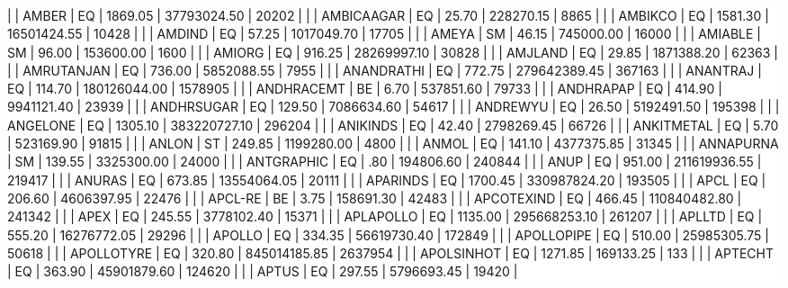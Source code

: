 |  | AMBER | EQ | 1869.05 | 37793024.50 | 20202 |
|  | AMBICAAGAR | EQ | 25.70 | 228270.15 | 8865 |
|  | AMBIKCO | EQ | 1581.30 | 16501424.55 | 10428 |
|  | AMDIND | EQ | 57.25 | 1017049.70 | 17705 |
|  | AMEYA | SM | 46.15 | 745000.00 | 16000 |
|  | AMIABLE | SM | 96.00 | 153600.00 | 1600 |
|  | AMIORG | EQ | 916.25 | 28269997.10 | 30828 |
|  | AMJLAND | EQ | 29.85 | 1871388.20 | 62363 |
|  | AMRUTANJAN | EQ | 736.00 | 5852088.55 | 7955 |
|  | ANANDRATHI | EQ | 772.75 | 279642389.45 | 367163 |
|  | ANANTRAJ | EQ | 114.70 | 180126044.00 | 1578905 |
|  | ANDHRACEMT | BE | 6.70 | 537851.60 | 79733 |
|  | ANDHRAPAP | EQ | 414.90 | 9941121.40 | 23939 |
|  | ANDHRSUGAR | EQ | 129.50 | 7086634.60 | 54617 |
|  | ANDREWYU | EQ | 26.50 | 5192491.50 | 195398 |
|  | ANGELONE | EQ | 1305.10 | 383220727.10 | 296204 |
|  | ANIKINDS | EQ | 42.40 | 2798269.45 | 66726 |
|  | ANKITMETAL | EQ | 5.70 | 523169.90 | 91815 |
|  | ANLON | ST | 249.85 | 1199280.00 | 4800 |
|  | ANMOL | EQ | 141.10 | 4377375.85 | 31345 |
|  | ANNAPURNA | SM | 139.55 | 3325300.00 | 24000 |
|  | ANTGRAPHIC | EQ | .80 | 194806.60 | 240844 |
|  | ANUP | EQ | 951.00 | 211619936.55 | 219417 |
|  | ANURAS | EQ | 673.85 | 13554064.05 | 20111 |
|  | APARINDS | EQ | 1700.45 | 330987824.20 | 193505 |
|  | APCL | EQ | 206.60 | 4606397.95 | 22476 |
|  | APCL-RE | BE | 3.75 | 158691.30 | 42483 |
|  | APCOTEXIND | EQ | 466.45 | 110840482.80 | 241342 |
|  | APEX | EQ | 245.55 | 3778102.40 | 15371 |
|  | APLAPOLLO | EQ | 1135.00 | 295668253.10 | 261207 |
|  | APLLTD | EQ | 555.20 | 16276772.05 | 29296 |
|  | APOLLO | EQ | 334.35 | 56619730.40 | 172849 |
|  | APOLLOPIPE | EQ | 510.00 | 25985305.75 | 50618 |
|  | APOLLOTYRE | EQ | 320.80 | 845014185.85 | 2637954 |
|  | APOLSINHOT | EQ | 1271.85 | 169133.25 | 133 |
|  | APTECHT | EQ | 363.90 | 45901879.60 | 124620 |
|  | APTUS | EQ | 297.55 | 5796693.45 | 19420 |